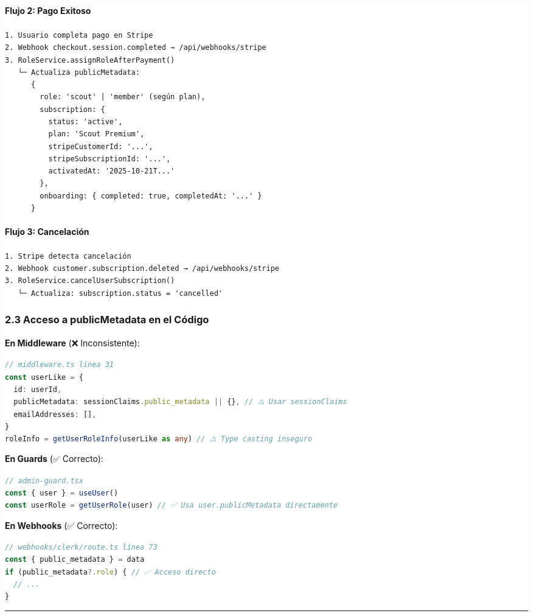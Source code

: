 #### **Flujo 2: Pago Exitoso**
```
1. Usuario completa pago en Stripe
2. Webhook checkout.session.completed → /api/webhooks/stripe
3. RoleService.assignRoleAfterPayment()
   └─ Actualiza publicMetadata:
      {
        role: 'scout' | 'member' (según plan),
        subscription: {
          status: 'active',
          plan: 'Scout Premium',
          stripeCustomerId: '...',
          stripeSubscriptionId: '...',
          activatedAt: '2025-10-21T...'
        },
        onboarding: { completed: true, completedAt: '...' }
      }
```

#### **Flujo 3: Cancelación**
```
1. Stripe detecta cancelación
2. Webhook customer.subscription.deleted → /api/webhooks/stripe
3. RoleService.cancelUserSubscription()
   └─ Actualiza: subscription.status = 'cancelled'
```

### 2.3 Acceso a publicMetadata en el Código

**En Middleware** (❌ Inconsistente):
```typescript
// middleware.ts línea 31
const userLike = {
  id: userId,
  publicMetadata: sessionClaims.public_metadata || {}, // ⚠️ Usar sessionClaims
  emailAddresses: [],
}
roleInfo = getUserRoleInfo(userLike as any) // ⚠️ Type casting inseguro
```

**En Guards** (✅ Correcto):
```typescript
// admin-guard.tsx
const { user } = useUser()
const userRole = getUserRole(user) // ✅ Usa user.publicMetadata directamente
```

**En Webhooks** (✅ Correcto):
```typescript
// webhooks/clerk/route.ts línea 73
const { public_metadata } = data
if (public_metadata?.role) { // ✅ Acceso directo
  // ...
}
```

---
